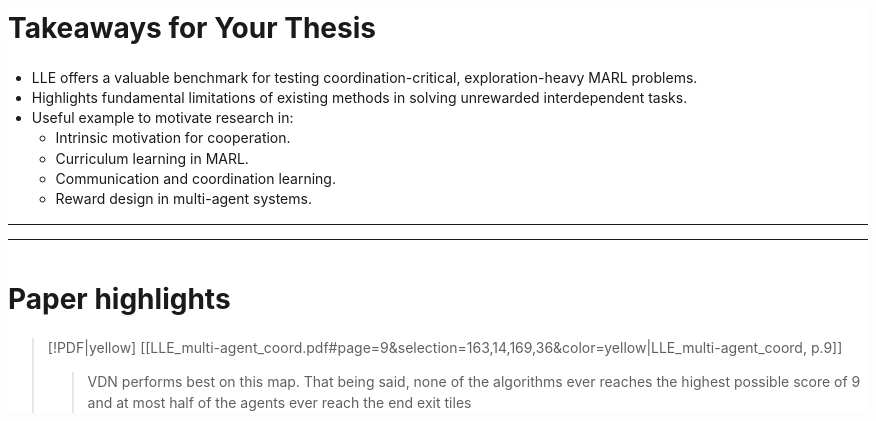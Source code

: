 
# Takeaways for Your Thesis

- LLE offers a valuable benchmark for testing coordination-critical, exploration-heavy MARL problems.
- Highlights fundamental limitations of existing methods in solving unrewarded interdependent tasks.
- Useful example to motivate research in:
    - Intrinsic motivation for cooperation.
    - Curriculum learning in MARL.
    - Communication and coordination learning.
    - Reward design in multi-agent systems.


---
---

# Paper highlights

> [!PDF|yellow] [[LLE_multi-agent_coord.pdf#page=9&selection=163,14,169,36&color=yellow|LLE_multi-agent_coord, p.9]]
> > VDN performs best on this map. That being said, none of the algorithms ever reaches the highest possible score of 9 and at most half of the agents ever reach the end exit tiles

